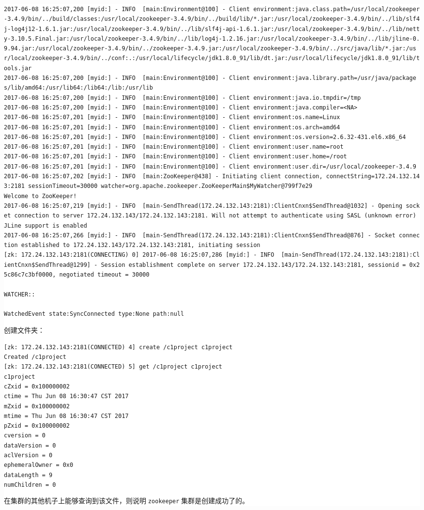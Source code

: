 ```
2017-06-08 16:25:07,200 [myid:] - INFO  [main:Environment@100] - Client environment:java.class.path=/usr/local/zookeeper-3.4.9/bin/../build/classes:/usr/local/zookeeper-3.4.9/bin/../build/lib/*.jar:/usr/local/zookeeper-3.4.9/bin/../lib/slf4j-log4j12-1.6.1.jar:/usr/local/zookeeper-3.4.9/bin/../lib/slf4j-api-1.6.1.jar:/usr/local/zookeeper-3.4.9/bin/../lib/netty-3.10.5.Final.jar:/usr/local/zookeeper-3.4.9/bin/../lib/log4j-1.2.16.jar:/usr/local/zookeeper-3.4.9/bin/../lib/jline-0.9.94.jar:/usr/local/zookeeper-3.4.9/bin/../zookeeper-3.4.9.jar:/usr/local/zookeeper-3.4.9/bin/../src/java/lib/*.jar:/usr/local/zookeeper-3.4.9/bin/../conf:.:/usr/local/lifecycle/jdk1.8.0_91/lib/dt.jar:/usr/local/lifecycle/jdk1.8.0_91/lib/tools.jar
2017-06-08 16:25:07,200 [myid:] - INFO  [main:Environment@100] - Client environment:java.library.path=/usr/java/packages/lib/amd64:/usr/lib64:/lib64:/lib:/usr/lib
2017-06-08 16:25:07,200 [myid:] - INFO  [main:Environment@100] - Client environment:java.io.tmpdir=/tmp
2017-06-08 16:25:07,200 [myid:] - INFO  [main:Environment@100] - Client environment:java.compiler=<NA>
2017-06-08 16:25:07,201 [myid:] - INFO  [main:Environment@100] - Client environment:os.name=Linux
2017-06-08 16:25:07,201 [myid:] - INFO  [main:Environment@100] - Client environment:os.arch=amd64
2017-06-08 16:25:07,201 [myid:] - INFO  [main:Environment@100] - Client environment:os.version=2.6.32-431.el6.x86_64
2017-06-08 16:25:07,201 [myid:] - INFO  [main:Environment@100] - Client environment:user.name=root
2017-06-08 16:25:07,201 [myid:] - INFO  [main:Environment@100] - Client environment:user.home=/root
2017-06-08 16:25:07,201 [myid:] - INFO  [main:Environment@100] - Client environment:user.dir=/usr/local/zookeeper-3.4.9
2017-06-08 16:25:07,202 [myid:] - INFO  [main:ZooKeeper@438] - Initiating client connection, connectString=172.24.132.143:2181 sessionTimeout=30000 watcher=org.apache.zookeeper.ZooKeeperMain$MyWatcher@799f7e29
Welcome to ZooKeeper!
2017-06-08 16:25:07,219 [myid:] - INFO  [main-SendThread(172.24.132.143:2181):ClientCnxn$SendThread@1032] - Opening socket connection to server 172.24.132.143/172.24.132.143:2181. Will not attempt to authenticate using SASL (unknown error)
JLine support is enabled
2017-06-08 16:25:07,266 [myid:] - INFO  [main-SendThread(172.24.132.143:2181):ClientCnxn$SendThread@876] - Socket connection established to 172.24.132.143/172.24.132.143:2181, initiating session
[zk: 172.24.132.143:2181(CONNECTING) 0] 2017-06-08 16:25:07,286 [myid:] - INFO  [main-SendThread(172.24.132.143:2181):ClientCnxn$SendThread@1299] - Session establishment complete on server 172.24.132.143/172.24.132.143:2181, sessionid = 0x25c86c7c3bf0000, negotiated timeout = 30000

WATCHER::

WatchedEvent state:SyncConnected type:None path:null
```
创建文件夹：
```
[zk: 172.24.132.143:2181(CONNECTED) 4] create /c1project c1project
Created /c1project
[zk: 172.24.132.143:2181(CONNECTED) 5] get /c1project c1project
c1project
cZxid = 0x100000002
ctime = Thu Jun 08 16:30:47 CST 2017
mZxid = 0x100000002
mtime = Thu Jun 08 16:30:47 CST 2017
pZxid = 0x100000002
cversion = 0
dataVersion = 0
aclVersion = 0
ephemeralOwner = 0x0
dataLength = 9
numChildren = 0
```
在集群的其他机子上能够查询到该文件，则说明 `zookeeper` 集群是创建成功了的。
